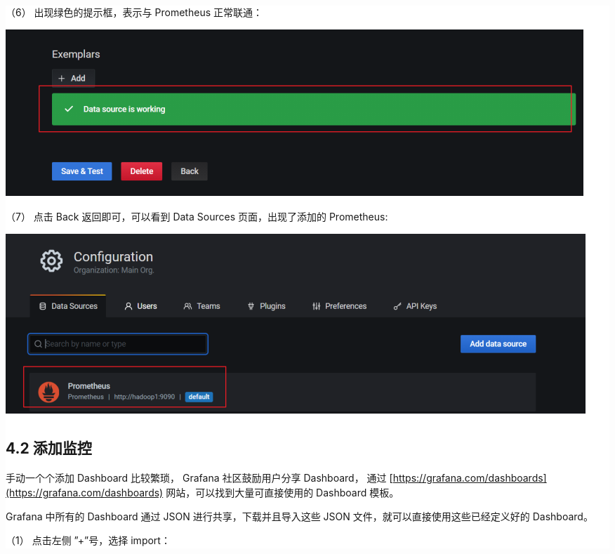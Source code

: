（6） 出现绿色的提示框，表示与 Prometheus 正常联通：  

![image-20241022105255995](ClickHouse监控及备份/image-20241022105255995.png)

（7） 点击 Back 返回即可，可以看到 Data Sources 页面，出现了添加的 Prometheus:

![image-20241022105310453](ClickHouse监控及备份/image-20241022105310453.png)  

## 4.2 添加监控  

手动一个个添加 Dashboard 比较繁琐， Grafana 社区鼓励用户分享 Dashboard， 通过 [https://grafana.com/dashboards](https://grafana.com/dashboards) 网站，可以找到大量可直接使用的 Dashboard 模板。

Grafana 中所有的 Dashboard 通过 JSON 进行共享，下载并且导入这些 JSON 文件，就可以直接使用这些已经定义好的 Dashboard。  

（1） 点击左侧 ”+”号，选择 import：
